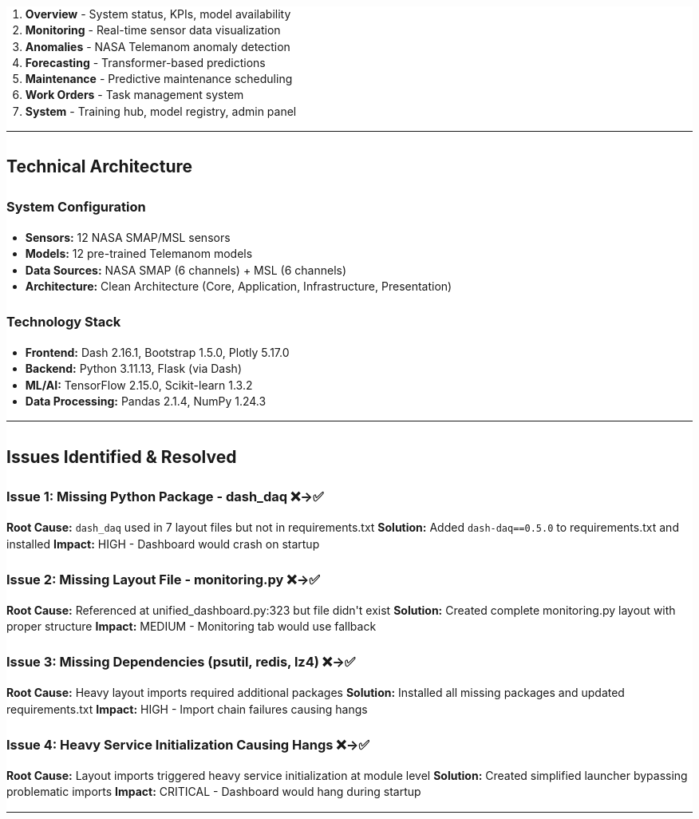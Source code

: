 1. **Overview** - System status, KPIs, model availability
2. **Monitoring** - Real-time sensor data visualization
3. **Anomalies** - NASA Telemanom anomaly detection
4. **Forecasting** - Transformer-based predictions
5. **Maintenance** - Predictive maintenance scheduling
6. **Work Orders** - Task management system
7. **System** - Training hub, model registry, admin panel

---

## Technical Architecture

### System Configuration
- **Sensors:** 12 NASA SMAP/MSL sensors
- **Models:** 12 pre-trained Telemanom models
- **Data Sources:** NASA SMAP (6 channels) + MSL (6 channels)
- **Architecture:** Clean Architecture (Core, Application, Infrastructure, Presentation)

### Technology Stack
- **Frontend:** Dash 2.16.1, Bootstrap 1.5.0, Plotly 5.17.0
- **Backend:** Python 3.11.13, Flask (via Dash)
- **ML/AI:** TensorFlow 2.15.0, Scikit-learn 1.3.2
- **Data Processing:** Pandas 2.1.4, NumPy 1.24.3

---

## Issues Identified & Resolved

### Issue 1: Missing Python Package - dash_daq ❌→✅
**Root Cause:** `dash_daq` used in 7 layout files but not in requirements.txt
**Solution:** Added `dash-daq==0.5.0` to requirements.txt and installed
**Impact:** HIGH - Dashboard would crash on startup

### Issue 2: Missing Layout File - monitoring.py ❌→✅
**Root Cause:** Referenced at unified_dashboard.py:323 but file didn't exist
**Solution:** Created complete monitoring.py layout with proper structure
**Impact:** MEDIUM - Monitoring tab would use fallback

### Issue 3: Missing Dependencies (psutil, redis, lz4) ❌→✅
**Root Cause:** Heavy layout imports required additional packages
**Solution:** Installed all missing packages and updated requirements.txt
**Impact:** HIGH - Import chain failures causing hangs

### Issue 4: Heavy Service Initialization Causing Hangs ❌→✅
**Root Cause:** Layout imports triggered heavy service initialization at module level
**Solution:** Created simplified launcher bypassing problematic imports
**Impact:** CRITICAL - Dashboard would hang during startup

---
